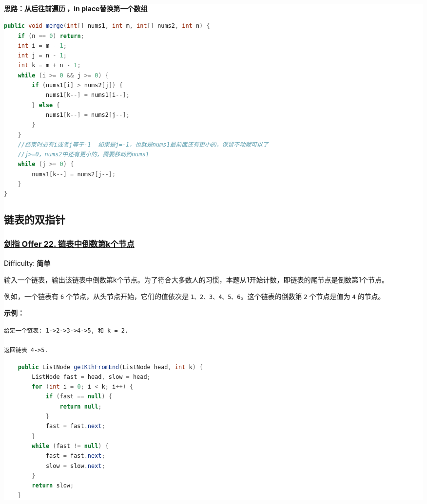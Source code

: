 **思路：从后往前遍历 ，in place替换第一个数组**

```java
public void merge(int[] nums1, int m, int[] nums2, int n) {
    if (n == 0) return;
    int i = m - 1;
    int j = n - 1;
    int k = m + n - 1;
    while (i >= 0 && j >= 0) {
        if (nums1[i] > nums2[j]) {
            nums1[k--] = nums1[i--];
        } else {
            nums1[k--] = nums2[j--];
        }
    }
    //结束时必有i或者j等于-1  如果是j=-1，也就是nums1最前面还有更小的，保留不动就可以了
    //j>=0，nums2中还有更小的，需要移动到nums1
    while (j >= 0) {
        nums1[k--] = nums2[j--];
    }
}
```









## 链表的双指针

### [剑指 Offer 22. 链表中倒数第k个节点](https://leetcode-cn.com/problems/lian-biao-zhong-dao-shu-di-kge-jie-dian-lcof/)

Difficulty: **简单**


输入一个链表，输出该链表中倒数第k个节点。为了符合大多数人的习惯，本题从1开始计数，即链表的尾节点是倒数第1个节点。

例如，一个链表有 `6` 个节点，从头节点开始，它们的值依次是 `1、2、3、4、5、6`。这个链表的倒数第 `2` 个节点是值为 `4` 的节点。

**示例：**

```
给定一个链表: 1->2->3->4->5, 和 k = 2.

返回链表 4->5.
```

```java
    public ListNode getKthFromEnd(ListNode head, int k) {
        ListNode fast = head, slow = head;
        for (int i = 0; i < k; i++) {
            if (fast == null) {
                return null;
            }
            fast = fast.next;
        }
        while (fast != null) {
            fast = fast.next;
            slow = slow.next;
        }
        return slow;
    }
```
